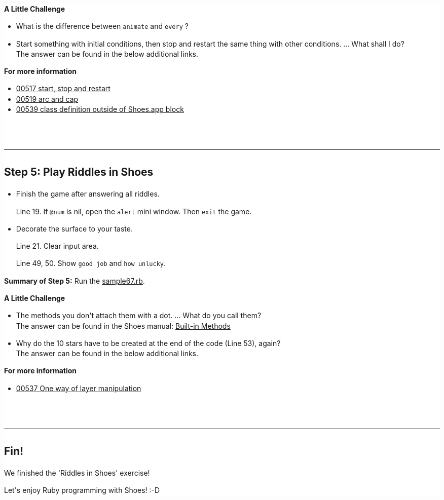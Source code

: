 
**A Little Challenge**

- What is the difference between `animate` and `every` ?

- Start something with initial conditions, then stop and restart the same thing with other conditions. ... What shall I do? <br>
  The answer can be found in the below additional links.



<b>For more information</b>

- [00517 start, stop and restart](http://github.com/ashbb/shoes_tutorial_html/tree/master/mdowns/00517_start,_stop_and_restart.mdown)
- [00519 arc and cap](http://github.com/ashbb/shoes_tutorial_html/tree/master/mdowns/00519_arc_and_cap.mdown)
- [00539 class definition outside of Shoes.app block](http://github.com/ashbb/shoes_tutorial_html/tree/master/mdowns/00539_class_definition_outside_of_Shoes.app_block.mdown)


<br><br><hr color=green>

Step 5: Play Riddles in Shoes
----------------------------
- Finish the game after answering all riddles.

	Line 19. If `@num` is nil, open the `alert` mini window. Then `exit` the game.

- Decorate the surface to your taste.

	Line 21. Clear input area.

	Line 49, 50. Show `good job` and `how unlucky`.

**Summary of Step 5:** Run the [sample67.rb](http://github.com/ashbb/shoes_tutorial_html/blob/master/src/sample67.rb).


**A Little Challenge**

- The methods you don't attach them with a dot. ... What do you call them? <br>
  The answer can be found in the Shoes manual: [Built-in Methods](http://help.shoooes.net/Built-in.html)

- Why do the 10 stars have to be created at the end of the code (Line 53), again? <br>
  The answer can be found in the below additional links.


<b>For more information</b>

- [00537 One way of layer manipulation](http://github.com/ashbb/shoes_tutorial_html/tree/master/mdowns/00537_One_way_of_layer_manipulation.mdown)


<br><br><hr color=red>


Fin!
----
We finished the 'Riddles in Shoes' exercise!

Let's enjoy Ruby programming with Shoes! :-D


